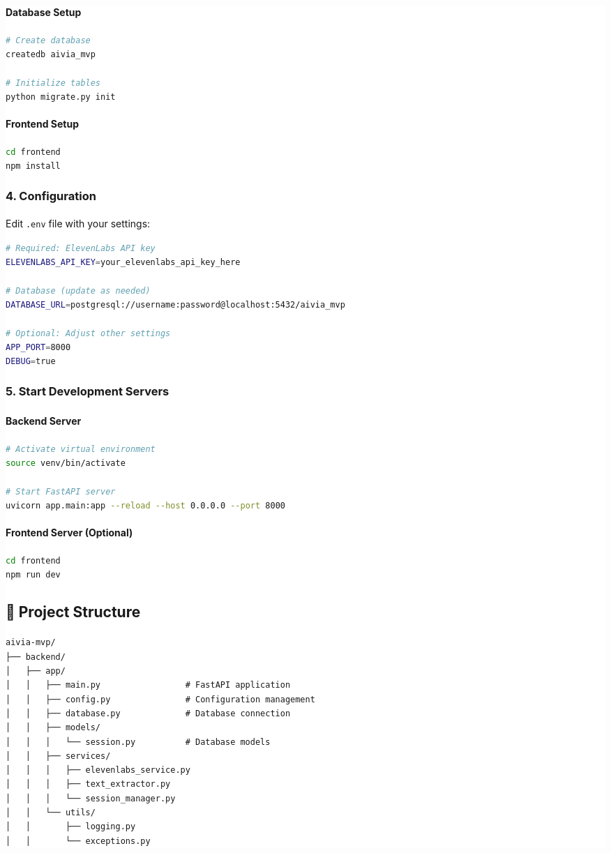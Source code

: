 #### Database Setup
```bash
# Create database
createdb aivia_mvp

# Initialize tables
python migrate.py init
```

#### Frontend Setup
```bash
cd frontend
npm install
```

### 4. Configuration

Edit `.env` file with your settings:

```bash
# Required: ElevenLabs API key
ELEVENLABS_API_KEY=your_elevenlabs_api_key_here

# Database (update as needed)
DATABASE_URL=postgresql://username:password@localhost:5432/aivia_mvp

# Optional: Adjust other settings
APP_PORT=8000
DEBUG=true
```

### 5. Start Development Servers

#### Backend Server
```bash
# Activate virtual environment
source venv/bin/activate

# Start FastAPI server
uvicorn app.main:app --reload --host 0.0.0.0 --port 8000
```

#### Frontend Server (Optional)
```bash
cd frontend
npm run dev
```

## 📁 Project Structure

```
aivia-mvp/
├── backend/
│   ├── app/
│   │   ├── main.py                 # FastAPI application
│   │   ├── config.py               # Configuration management
│   │   ├── database.py             # Database connection
│   │   ├── models/
│   │   │   └── session.py          # Database models
│   │   ├── services/
│   │   │   ├── elevenlabs_service.py
│   │   │   ├── text_extractor.py
│   │   │   └── session_manager.py
│   │   └── utils/
│   │       ├── logging.py
│   │       └── exceptions.py
```